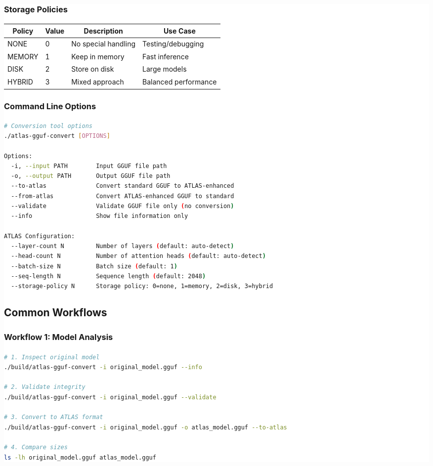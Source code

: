 
### Storage Policies

| Policy | Value | Description | Use Case |
|--------|-------|-------------|----------|
| NONE | 0 | No special handling | Testing/debugging |
| MEMORY | 1 | Keep in memory | Fast inference |
| DISK | 2 | Store on disk | Large models |
| HYBRID | 3 | Mixed approach | Balanced performance |

### Command Line Options

```bash
# Conversion tool options
./atlas-gguf-convert [OPTIONS]

Options:
  -i, --input PATH        Input GGUF file path
  -o, --output PATH       Output GGUF file path
  --to-atlas              Convert standard GGUF to ATLAS-enhanced
  --from-atlas            Convert ATLAS-enhanced GGUF to standard
  --validate              Validate GGUF file only (no conversion)
  --info                  Show file information only

ATLAS Configuration:
  --layer-count N         Number of layers (default: auto-detect)
  --head-count N          Number of attention heads (default: auto-detect)
  --batch-size N          Batch size (default: 1)
  --seq-length N          Sequence length (default: 2048)
  --storage-policy N      Storage policy: 0=none, 1=memory, 2=disk, 3=hybrid
```

## Common Workflows

### Workflow 1: Model Analysis

```bash
# 1. Inspect original model
./build/atlas-gguf-convert -i original_model.gguf --info

# 2. Validate integrity
./build/atlas-gguf-convert -i original_model.gguf --validate

# 3. Convert to ATLAS format
./build/atlas-gguf-convert -i original_model.gguf -o atlas_model.gguf --to-atlas

# 4. Compare sizes
ls -lh original_model.gguf atlas_model.gguf
```
